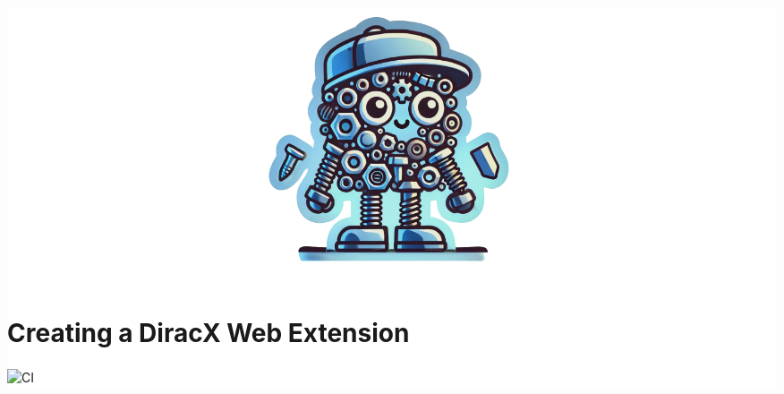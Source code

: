 <p align="center">
  <img alt="Extension Logo" src="public/robot.png" width="300" >
</p>

# Creating a DiracX Web Extension

![CI](https://github.com/DIRACGrid/diracx-web/actions/workflows/gubbins-test.yml/badge.svg?branch=main)

